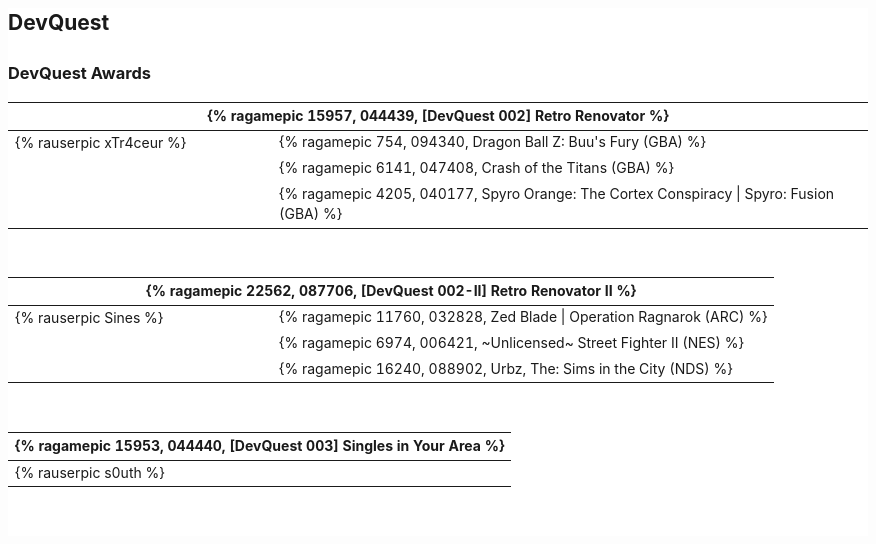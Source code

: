## DevQuest

### DevQuest Awards

<table>
    <thead>
        <tr>
            <th colspan="3">{% ragamepic 15957, 044439, [DevQuest 002] Retro Renovator %}</th>
        </tr>
    </thead>
    <tbody>
        <tr>
            <td rowspan="4" width=250>{% rauserpic xTr4ceur %}</td>
        </tr>
        <tr>
            <td colspan="1">{% ragamepic 754, 094340, Dragon Ball Z: Buu's Fury (GBA) %}</td>
        </tr>
        <tr>
            <td colspan="1">{% ragamepic 6141, 047408, Crash of the Titans (GBA) %}</td>
        </tr>
        <tr>
            <td colspan="1">{% ragamepic 4205, 040177, Spyro Orange: The Cortex Conspiracy | Spyro: Fusion (GBA) %}</td>
        </tr>
    </tbody>
</table>
<br>
<table>
    <thead>
        <tr>
            <th colspan="3">{% ragamepic 22562, 087706, [DevQuest 002-II] Retro Renovator II %}</th>
        </tr>
    </thead>
    <tbody>
        <tr>
            <td rowspan="4" width=250>{% rauserpic Sines %}</td>
        </tr>
        <tr>
            <td colspan="1">{% ragamepic 11760, 032828, Zed Blade | Operation Ragnarok (ARC) %}</td>
        </tr>
        <tr>
            <td colspan="1">{% ragamepic 6974, 006421, ~Unlicensed~ Street Fighter II (NES) %}</td>
        </tr>
        <tr>
            <td colspan="1">{% ragamepic 16240, 088902, Urbz, The: Sims in the City (NDS) %}</td>
        </tr>
    </tbody>
</table>
<br>
<table>
    <thead>
        <tr>
            <th colspan="3">{% ragamepic 15953, 044440, [DevQuest 003] Singles in Your Area %}</th>
        </tr>
    </thead>
    <tbody>
        <tr>
            <td>{% rauserpic s0uth %}</td>
        </tr>
    </tbody>
</table>
<br>
<table>